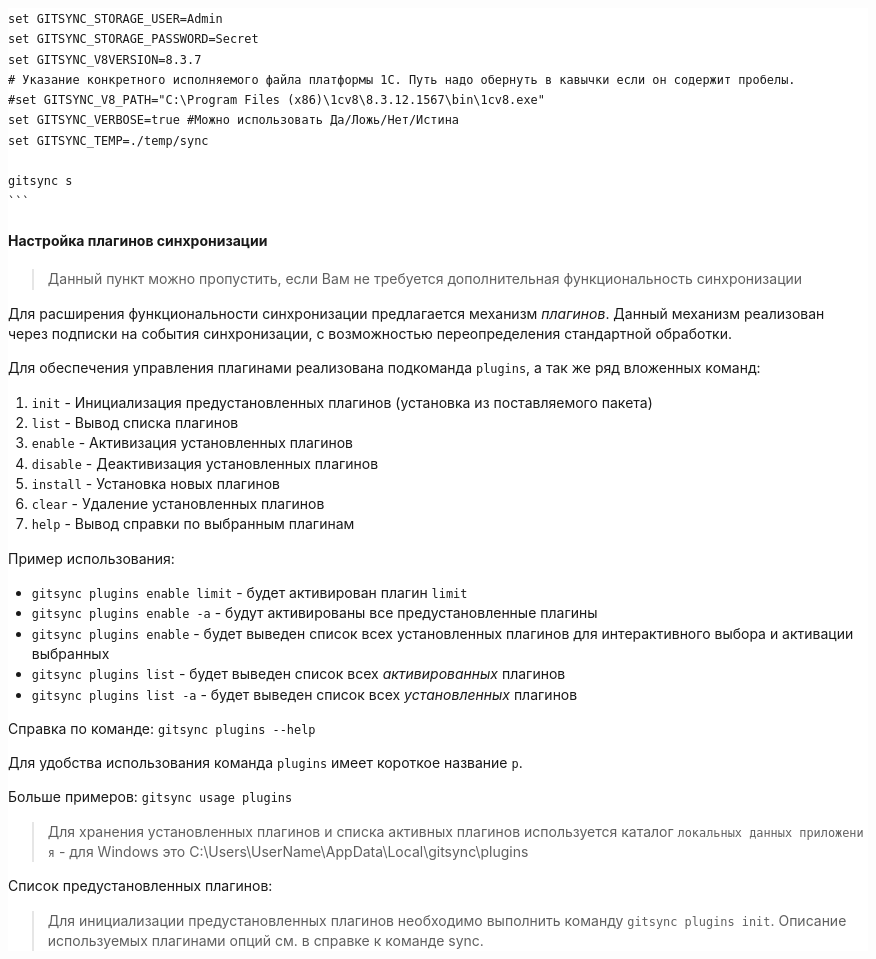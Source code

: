     set GITSYNC_STORAGE_USER=Admin
    set GITSYNC_STORAGE_PASSWORD=Secret
    set GITSYNC_V8VERSION=8.3.7
    # Указание конкретного исполняемого файла платформы 1С. Путь надо обернуть в кавычки если он содержит пробелы.
    #set GITSYNC_V8_PATH="C:\Program Files (x86)\1cv8\8.3.12.1567\bin\1cv8.exe"
    set GITSYNC_VERBOSE=true #Можно использовать Да/Ложь/Нет/Истина
    set GITSYNC_TEMP=./temp/sync

    gitsync s
    ```
<a id="markdown-настройка-плагинов-синхронизации" name="настройка-плагинов-синхронизации"></a>

#### Настройка плагинов синхронизации

> Данный пункт можно пропустить, если Вам не требуется дополнительная функциональность синхронизации

Для расширения функциональности синхронизации предлагается механизм *плагинов*.
Данный механизм реализован через подписки на события синхронизации, с возможностью переопределения стандартной обработки.

Для обеспечения управления плагинами реализована подкоманда `plugins`, а так же ряд вложенных команд:

1. `init` - Инициализация предустановленных плагинов (установка из поставляемого пакета)
1. `list` - Вывод списка плагинов
1. `enable` - Активизация установленных плагинов
1. `disable` - Деактивизация установленных плагинов
1. `install` - Установка новых плагинов
1. `clear` - Удаление установленных плагинов
1. `help` - Вывод справки по выбранным плагинам

Пример использования:

* `gitsync plugins enable limit` - будет активирован плагин `limit`
* `gitsync plugins enable -a` - будут активированы все предустановленные плагины
* `gitsync plugins enable` - будет выведен список всех установленных плагинов для интерактивного выбора и активации выбранных
* `gitsync plugins list` - будет выведен список всех *активированных* плагинов
* `gitsync plugins list -a` - будет выведен список всех *установленных* плагинов 

Справка по команде: `gitsync plugins --help`

Для удобства использования команда `plugins` имеет короткое название `p`.

Больше примеров: `gitsync usage plugins`

> Для хранения установленных плагинов и списка активных плагинов используется каталог `локальных данных приложения` - для Windows это C:\Users\UserName\AppData\Local\gitsync\plugins

Список предустановленных плагинов:
> Для инициализации предустановленных плагинов необходимо выполнить команду `gitsync plugins init`. Описание используемых плагинами опций см. в справке к команде sync.
